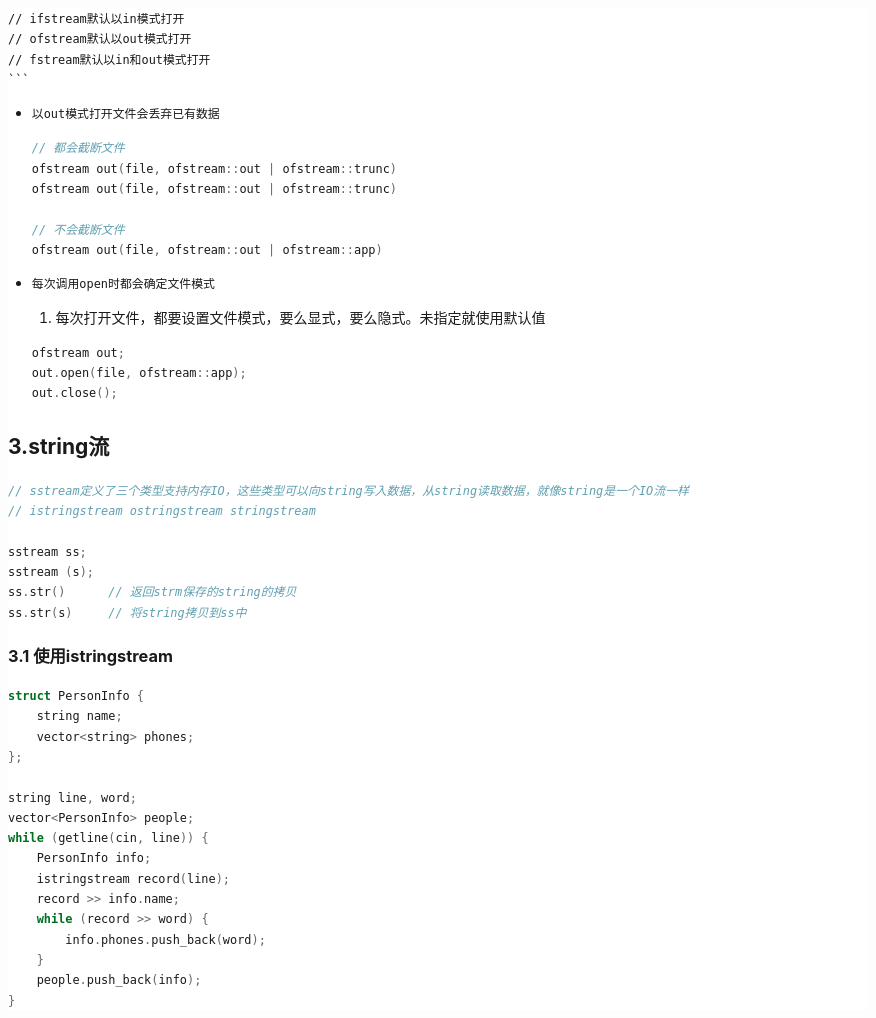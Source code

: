     // ifstream默认以in模式打开
    // ofstream默认以out模式打开
    // fstream默认以in和out模式打开
    ```

* `以out模式打开文件会丢弃已有数据`
    ```cpp
    // 都会截断文件
    ofstream out(file, ofstream::out | ofstream::trunc)
    ofstream out(file, ofstream::out | ofstream::trunc)
    
    // 不会截断文件
    ofstream out(file, ofstream::out | ofstream::app)
    ```

* `每次调用open时都会确定文件模式`
    1. 每次打开文件，都要设置文件模式，要么显式，要么隐式。未指定就使用默认值
    ```cpp
    ofstream out;
    out.open(file, ofstream::app);
    out.close();
    ```

## 3.string流
```cpp
// sstream定义了三个类型支持内存IO，这些类型可以向string写入数据，从string读取数据，就像string是一个IO流一样
// istringstream ostringstream stringstream

sstream ss;   
sstream (s);  
ss.str()      // 返回strm保存的string的拷贝
ss.str(s)     // 将string拷贝到ss中
```

### 3.1 使用istringstream
```cpp
struct PersonInfo {
    string name;
    vector<string> phones;
};

string line, word;
vector<PersonInfo> people;
while (getline(cin, line)) {
    PersonInfo info;
    istringstream record(line);
    record >> info.name;
    while (record >> word) {
        info.phones.push_back(word);
    }
    people.push_back(info);
}
```

